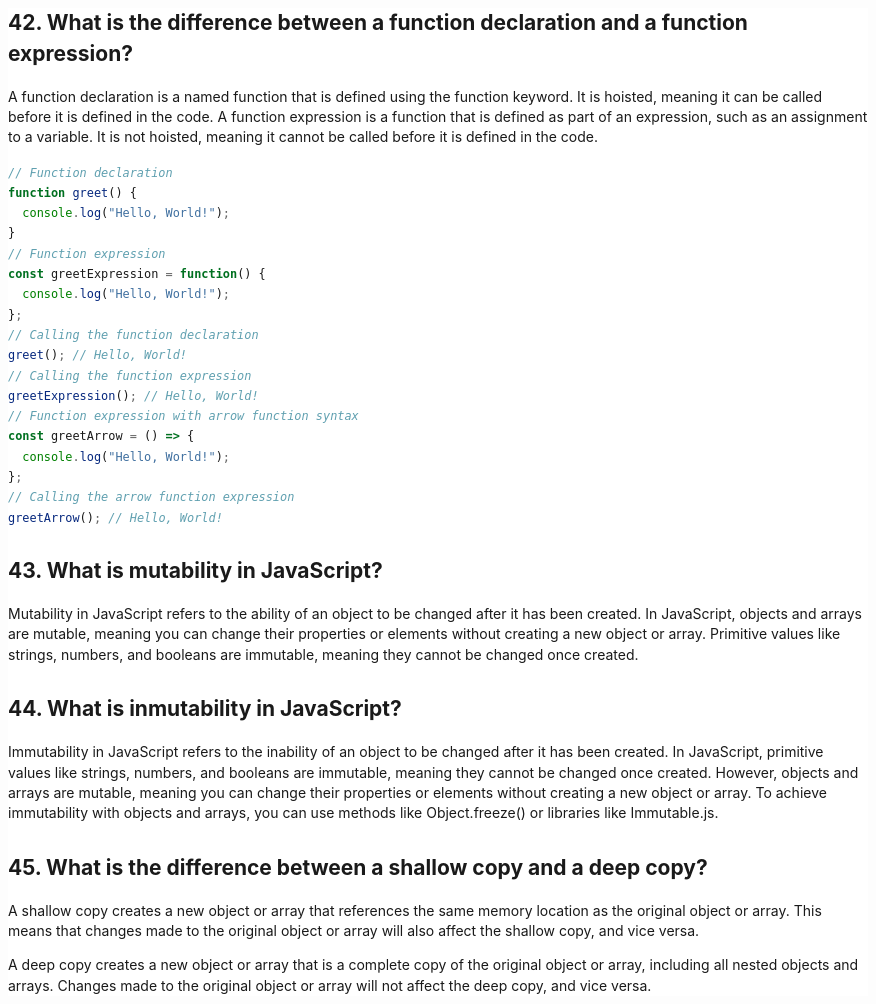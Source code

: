 ## 42. What is the difference between a function declaration and a function expression?<a id="42"></a>
A function declaration is a named function that is defined using the function keyword. It is hoisted, meaning it can be called before it is defined in the code.
A function expression is a function that is defined as part of an expression, such as an assignment to a variable. It is not hoisted, meaning it cannot be called before it is defined in the code.
~~~js
// Function declaration
function greet() {
  console.log("Hello, World!");
}
// Function expression
const greetExpression = function() {
  console.log("Hello, World!");
};
// Calling the function declaration
greet(); // Hello, World!
// Calling the function expression
greetExpression(); // Hello, World!
// Function expression with arrow function syntax
const greetArrow = () => {
  console.log("Hello, World!");
};
// Calling the arrow function expression
greetArrow(); // Hello, World!
~~~

## 43. What is mutability in JavaScript?<a id="43"></a>
Mutability in JavaScript refers to the ability of an object to be changed after it has been created. In JavaScript, objects and arrays are mutable, meaning you can change their properties or elements without creating a new object or array. Primitive values like strings, numbers, and booleans are immutable, meaning they cannot be changed once created.

## 44. What is inmutability in JavaScript?<a id="44"></a>
Immutability in JavaScript refers to the inability of an object to be changed after it has been created. In JavaScript, primitive values like strings, numbers, and booleans are immutable, meaning they cannot be changed once created. However, objects and arrays are mutable, meaning you can change their properties or elements without creating a new object or array. To achieve immutability with objects and arrays, you can use methods like Object.freeze() or libraries like Immutable.js.

## 45. What is the difference between a shallow copy and a deep copy?<a id="45"></a>
A shallow copy creates a new object or array that references the same memory location as the original object or array. This means that changes made to the original object or array will also affect the shallow copy, and vice versa. 

A deep copy creates a new object or array that is a complete copy of the original object or array, including all nested objects and arrays. Changes made to the original object or array will not affect the deep copy, and vice versa.
